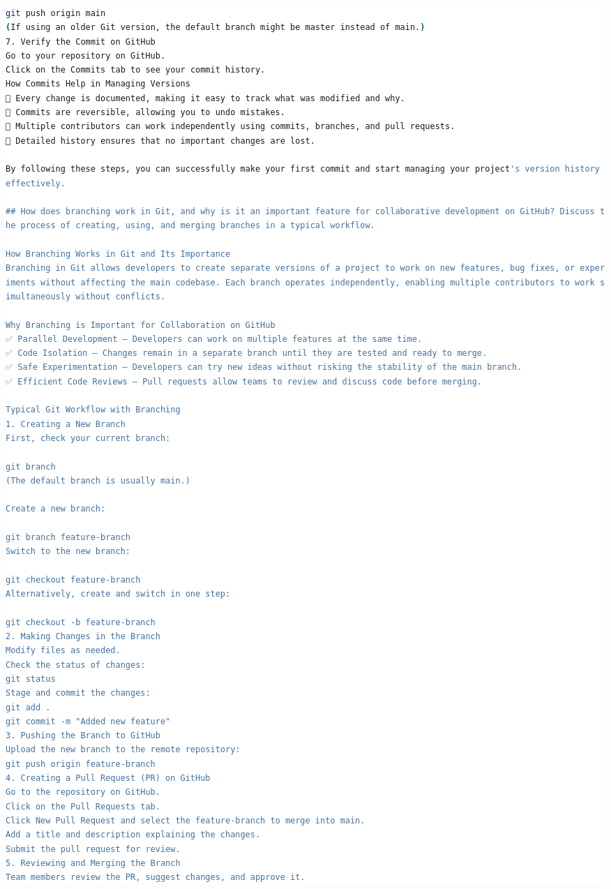    ```sh
git push origin main
(If using an older Git version, the default branch might be master instead of main.)
7. Verify the Commit on GitHub
Go to your repository on GitHub.
Click on the Commits tab to see your commit history.
How Commits Help in Managing Versions
🔹 Every change is documented, making it easy to track what was modified and why.
🔹 Commits are reversible, allowing you to undo mistakes.
🔹 Multiple contributors can work independently using commits, branches, and pull requests.
🔹 Detailed history ensures that no important changes are lost.

By following these steps, you can successfully make your first commit and start managing your project's version history effectively. 

## How does branching work in Git, and why is it an important feature for collaborative development on GitHub? Discuss the process of creating, using, and merging branches in a typical workflow.

How Branching Works in Git and Its Importance
Branching in Git allows developers to create separate versions of a project to work on new features, bug fixes, or experiments without affecting the main codebase. Each branch operates independently, enabling multiple contributors to work simultaneously without conflicts.

Why Branching is Important for Collaboration on GitHub
✅ Parallel Development – Developers can work on multiple features at the same time.
✅ Code Isolation – Changes remain in a separate branch until they are tested and ready to merge.
✅ Safe Experimentation – Developers can try new ideas without risking the stability of the main branch.
✅ Efficient Code Reviews – Pull requests allow teams to review and discuss code before merging.

Typical Git Workflow with Branching
1. Creating a New Branch
First, check your current branch:

git branch
(The default branch is usually main.)

Create a new branch:

git branch feature-branch
Switch to the new branch:

git checkout feature-branch
Alternatively, create and switch in one step:

git checkout -b feature-branch
2. Making Changes in the Branch
Modify files as needed.
Check the status of changes:
git status
Stage and commit the changes:
git add .
git commit -m "Added new feature"
3. Pushing the Branch to GitHub
Upload the new branch to the remote repository:
git push origin feature-branch
4. Creating a Pull Request (PR) on GitHub
Go to the repository on GitHub.
Click on the Pull Requests tab.
Click New Pull Request and select the feature-branch to merge into main.
Add a title and description explaining the changes.
Submit the pull request for review.
5. Reviewing and Merging the Branch
Team members review the PR, suggest changes, and approve it.
   ```